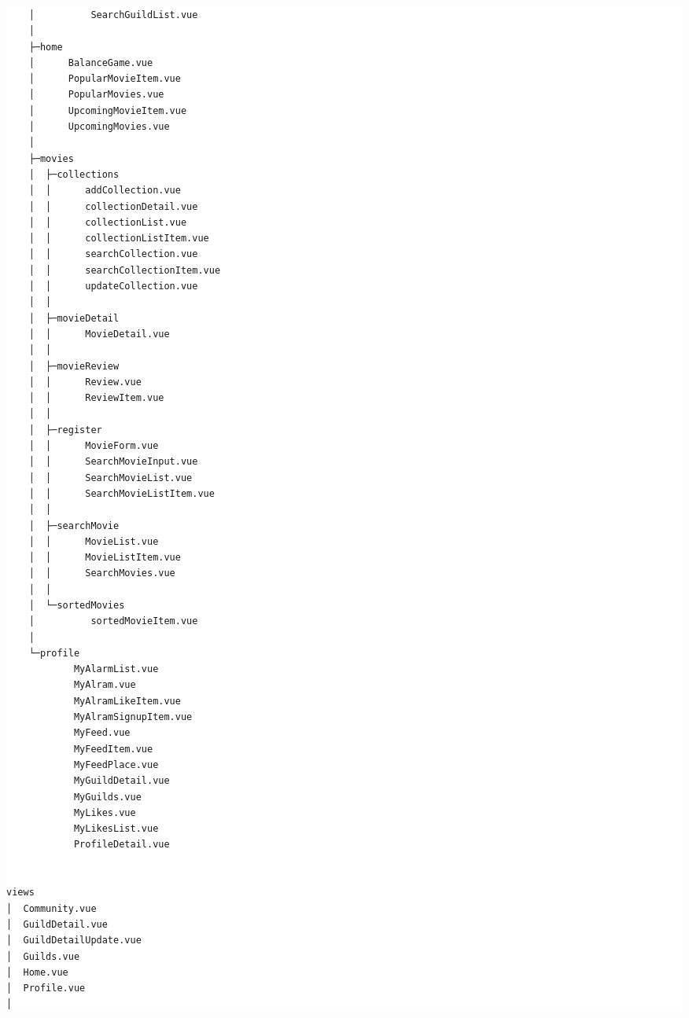 ```
    │          SearchGuildList.vue
    │
    ├─home
    │      BalanceGame.vue
    │      PopularMovieItem.vue
    │      PopularMovies.vue
    │      UpcomingMovieItem.vue
    │      UpcomingMovies.vue
    │
    ├─movies
    │  ├─collections
    │  │      addCollection.vue
    │  │      collectionDetail.vue
    │  │      collectionList.vue
    │  │      collectionListItem.vue
    │  │      searchCollection.vue
    │  │      searchCollectionItem.vue
    │  │      updateCollection.vue
    │  │
    │  ├─movieDetail
    │  │      MovieDetail.vue
    │  │
    │  ├─movieReview
    │  │      Review.vue
    │  │      ReviewItem.vue
    │  │
    │  ├─register
    │  │      MovieForm.vue
    │  │      SearchMovieInput.vue
    │  │      SearchMovieList.vue
    │  │      SearchMovieListItem.vue
    │  │
    │  ├─searchMovie
    │  │      MovieList.vue
    │  │      MovieListItem.vue
    │  │      SearchMovies.vue
    │  │
    │  └─sortedMovies
    │          sortedMovieItem.vue
    │
    └─profile
            MyAlarmList.vue
            MyAlram.vue
            MyAlramLikeItem.vue
            MyAlramSignupItem.vue
            MyFeed.vue
            MyFeedItem.vue
            MyFeedPlace.vue
            MyGuildDetail.vue
            MyGuilds.vue
            MyLikes.vue
            MyLikesList.vue
            ProfileDetail.vue


views
│  Community.vue 
│  GuildDetail.vue
│  GuildDetailUpdate.vue
│  Guilds.vue
│  Home.vue
│  Profile.vue
│
```